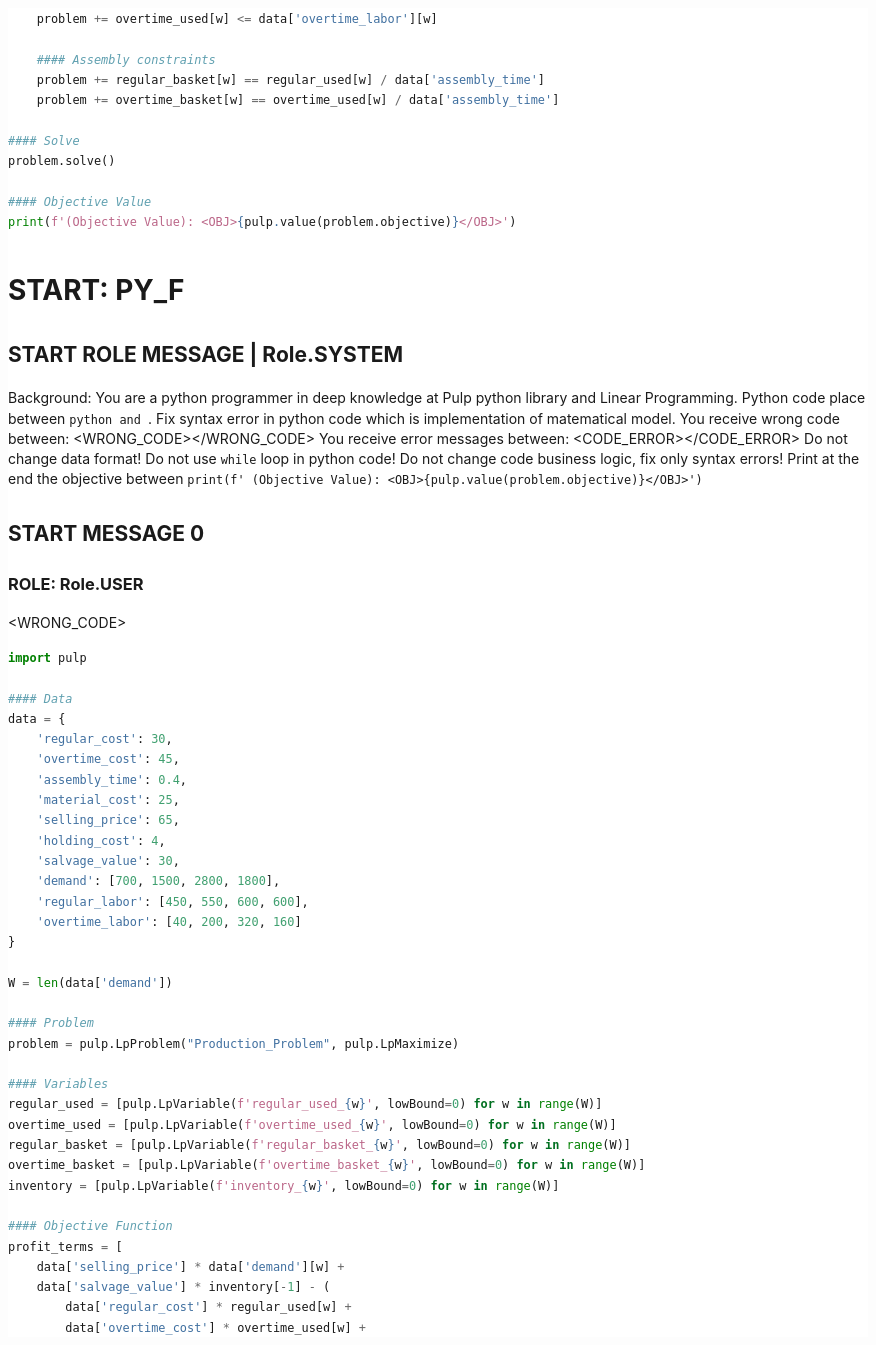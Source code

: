 ```python
    problem += overtime_used[w] <= data['overtime_labor'][w]
    
    #### Assembly constraints
    problem += regular_basket[w] == regular_used[w] / data['assembly_time']
    problem += overtime_basket[w] == overtime_used[w] / data['assembly_time']

#### Solve
problem.solve()

#### Objective Value
print(f'(Objective Value): <OBJ>{pulp.value(problem.objective)}</OBJ>')
```

# START: PY_F 
## START ROLE MESSAGE | Role.SYSTEM 
Background: You are a python programmer in deep knowledge at Pulp python library and Linear Programming. Python code place between ```python and ```. Fix syntax error in python code which is implementation of matematical model. You receive wrong code between: <WRONG_CODE></WRONG_CODE> You receive error messages between: <CODE_ERROR></CODE_ERROR> Do not change data format! Do not use `while` loop in python code! Do not change code business logic, fix only syntax errors! Print at the end the objective between <OBJ></OBJ> `print(f' (Objective Value): <OBJ>{pulp.value(problem.objective)}</OBJ>')` 
## START MESSAGE 0 
### ROLE: Role.USER
<WRONG_CODE>
```python
import pulp

#### Data
data = {
    'regular_cost': 30,
    'overtime_cost': 45,
    'assembly_time': 0.4,
    'material_cost': 25,
    'selling_price': 65,
    'holding_cost': 4,
    'salvage_value': 30,
    'demand': [700, 1500, 2800, 1800],
    'regular_labor': [450, 550, 600, 600],
    'overtime_labor': [40, 200, 320, 160]
}

W = len(data['demand'])

#### Problem
problem = pulp.LpProblem("Production_Problem", pulp.LpMaximize)

#### Variables
regular_used = [pulp.LpVariable(f'regular_used_{w}', lowBound=0) for w in range(W)]
overtime_used = [pulp.LpVariable(f'overtime_used_{w}', lowBound=0) for w in range(W)]
regular_basket = [pulp.LpVariable(f'regular_basket_{w}', lowBound=0) for w in range(W)]
overtime_basket = [pulp.LpVariable(f'overtime_basket_{w}', lowBound=0) for w in range(W)]
inventory = [pulp.LpVariable(f'inventory_{w}', lowBound=0) for w in range(W)]

#### Objective Function
profit_terms = [
    data['selling_price'] * data['demand'][w] +
    data['salvage_value'] * inventory[-1] - (
        data['regular_cost'] * regular_used[w] +
        data['overtime_cost'] * overtime_used[w] +
```